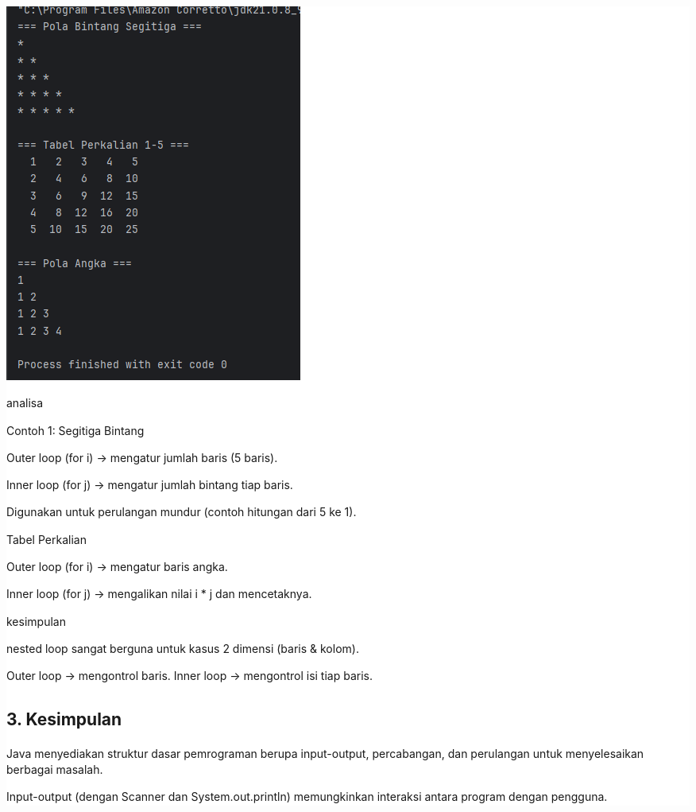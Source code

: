 ![img_22.png](img_22.png)

analisa

Contoh 1: Segitiga Bintang

Outer loop (for i) → mengatur jumlah baris (5 baris).

Inner loop (for j) → mengatur jumlah bintang tiap baris.

Digunakan untuk perulangan mundur (contoh hitungan dari 5 ke 1).

Tabel Perkalian

Outer loop (for i) → mengatur baris angka.

Inner loop (for j) → mengalikan nilai i * j dan mencetaknya.

kesimpulan

nested loop sangat berguna untuk kasus 2 dimensi (baris & kolom).

Outer loop → mengontrol baris.
Inner loop → mengontrol isi tiap baris.


## 3. Kesimpulan

Java menyediakan struktur dasar pemrograman berupa input-output, percabangan, dan perulangan untuk menyelesaikan berbagai masalah.

Input-output (dengan Scanner dan System.out.println) memungkinkan interaksi antara program dengan pengguna.
